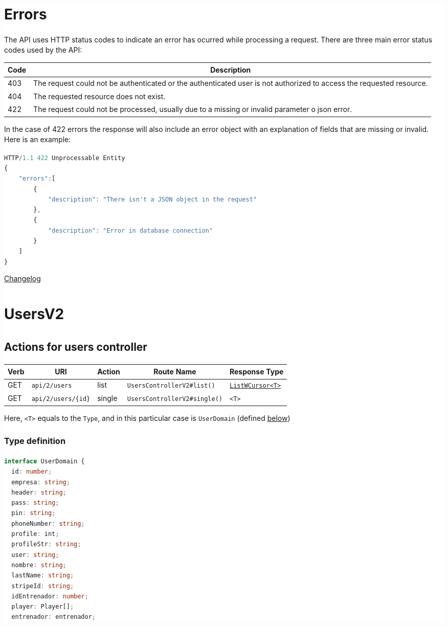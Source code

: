 # Errors

The API uses HTTP status codes to indicate an error has ocurred while processing a request. There are three main error status codes used by the API:

| Code | Description                                                                                                          |
| ---- | -------------------------------------------------------------------------------------------------------------------- |
| 403  | The request could not be authenticated or the authenticated user is not authorized to access the requested resource. |
| 404  | The requested resource does not exist.                                                                               |
| 422  | The request could not be processed, usually due to a missing or invalid parameter o json error.                      |

In the case of 422 errors the response will also include an error object with an explanation of fields that are missing or invalid. Here is an example:

```javascript
HTTP/1.1 422 Unprocessable Entity
{
	"errors":[
		{
			"description": "There isn't a JSON object in the request"
		},
		{
			"description": "Error in database connection"
		}
	]
}
```

[Changelog](Changelog.md)

# UsersV2

## Actions for users controller

|Verb  | URI                               | Action     | Route Name                      |Response Type                   |
|------|-----------------------------------|------------|---------------------------------|--------------------------------|
|GET   | `api/2/users`                     | list       | `UsersControllerV2#list()`      | [`ListWCursor<T>`](#responses) |
|GET   | `api/2/users/{id}`                | single     | `UsersControllerV2#single()`    | `<T>`                          |

Here, `<T>` equals to the `Type`, and in this particular case is `UserDomain` (defined [below](#type-definition))

### Type definition

```ts
interface UserDomain {
  id: number;
  empresa: string;
  header: string;
  pass: string;
  pin: string;
  phoneNumber: string;
  profile: int;
  profileStr: string;
  user: string;
  nombre: string;
  lastName: string;
  stripeId: string;
  idEntrenador: number;
  player: Player[];
  entrenador: entrenador;
```